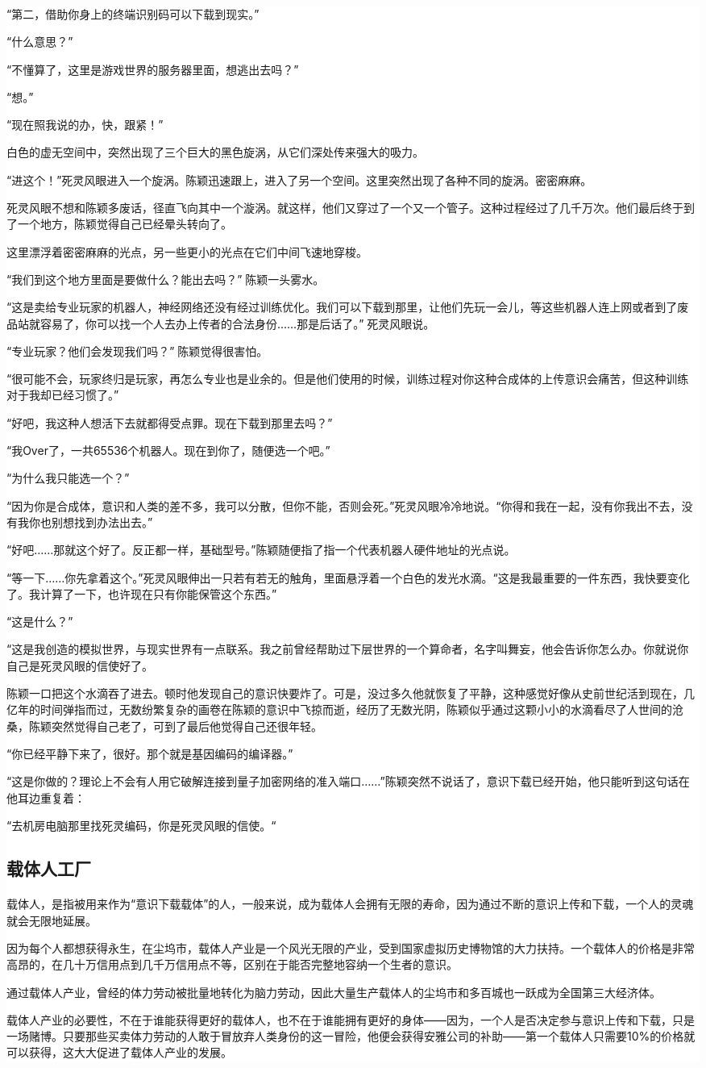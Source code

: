 “第二，借助你身上的终端识别码可以下载到现实。”‌

“什么意思？”

“不懂算了，这里是游戏世界的服务器里面，想逃出去吗？”

“想。”

“现在照我说的办，快，跟紧！”

白色的虚无空间中，突然出现了三个巨大的黑色旋涡，从它们深处传来强大的吸力。

“进这个！”死灵风眼进入一个旋涡。陈颖迅速跟上，进入了另一个空间。这里突然出现了各种不同的旋涡。密密麻麻。‌

死灵风眼不想和陈颖多废话，径直飞向其中一个漩涡。就这样，他们又穿过了一个又一个管子。这种过程经过了几千万次。他们最后终于到了一个地方，陈颖觉得自己已经晕头转向了。

这里漂浮着密密麻麻的光点，另一些更小的光点在它们中间飞速地穿梭。‌

“我们到这个地方里面是要做什么？能出去吗？” 陈颖一头雾水。

“这是卖给专业玩家的机器人，神经网络还没有经过训练优化。我们可以下载到那里，让他们先玩一会儿，等这些机器人连上网或者到了废品站就容易了，你可以找一个人去办上传者的合法身份……那是后话了。” 死灵风眼说。

“专业玩家？他们会发现我们吗？” 陈颖觉得很害怕。‌

“很可能不会，玩家终归是玩家，再怎么专业也是业余的。但是他们使用的时候，训练过程对你这种合成体的上传意识会痛苦，但这种训练对于我却已经习惯了。”‌

“好吧，我这种人想活下去就都得受点罪。现在下载到那里去吗？”

“我Over了，一共65536个机器人。现在到你了，随便选一个吧。”

“为什么我只能选一个？”

“因为你是合成体，意识和人类的差不多，我可以分散，但你不能，否则会死。”死灵风眼冷冷地说。“你得和我在一起，没有你我出不去，没有我你也别想找到办法出去。”

“好吧……那就这个好了。反正都一样，基础型号。”陈颖随便指了指一个代表机器人硬件地址的光点说。‌

“等一下……你先拿着这个。”死灵风眼伸出一只若有若无的触角，里面悬浮着一个白色的发光水滴。“这是我最重要的一件东西，我快要变化了。我计算了一下，也许现在只有你能保管这个东西。”

“这是什么？”

“这是我创造的模拟世界，与现实世界有一点联系。我之前曾经帮助过下层世界的一个算命者，名字叫舞妄，他会告诉你怎么办。你就说你自己是死灵风眼的信使好了。‌

陈颖一口把这个水滴吞了进去。顿时他发现自己的意识快要炸了。可是，没过多久他就恢复了平静，这种感觉好像从史前世纪活到现在，几亿年的时间弹指而过，无数纷繁复杂的画卷在陈颖的意识中飞掠而逝，经历了无数光阴，陈颖似乎通过这颗小小的水滴看尽了人世间的沧桑，陈颖突然觉得自己老了，可到了最后他觉得自己还很年轻。

“你已经平静下来了，很好。那个就是基因编码的编译器。”

“这是你做的？理论上不会有人用它破解连接到量子加密网络的准入端口……”陈颖突然不说话了，意识下载已经开始，他只能听到这句话在他耳边重复着：

‌“去机房电脑那里找死灵编码，你是死灵风眼的信使。“

## 载体人工厂

载体人，是指被用来作为“意识下载载体”的人，一般来说，成为载体人会拥有无限的寿命，因为通过不断的意识上传和下载，一个人的灵魂就会无限地延展。

因为每个人都想获得永生，在尘坞市，载体人产业是一个风光无限的产业，受到国家虚拟历史博物馆的大力扶持。一个载体人的价格是非常高昂的，在几十万信用点到几千万信用点不等，区别在于能否完整地容纳一个生者的意识。

通过载体人产业，曾经的体力劳动被批量地转化为脑力劳动，因此大量生产载体人的尘坞市和多百城也一跃成为全国第三大经济体。

载体人产业的必要性，不在于谁能获得更好的载体人，也不在于谁能拥有更好的身体——因为，一个人是否决定参与意识上传和下载，只是一场赌博。只要那些买卖体力劳动的人敢于冒放弃人类身份的这一冒险，他便会获得安雅公司的补助——第一个载体人只需要10%的价格就可以获得，这大大促进了载体人产业的发展。
